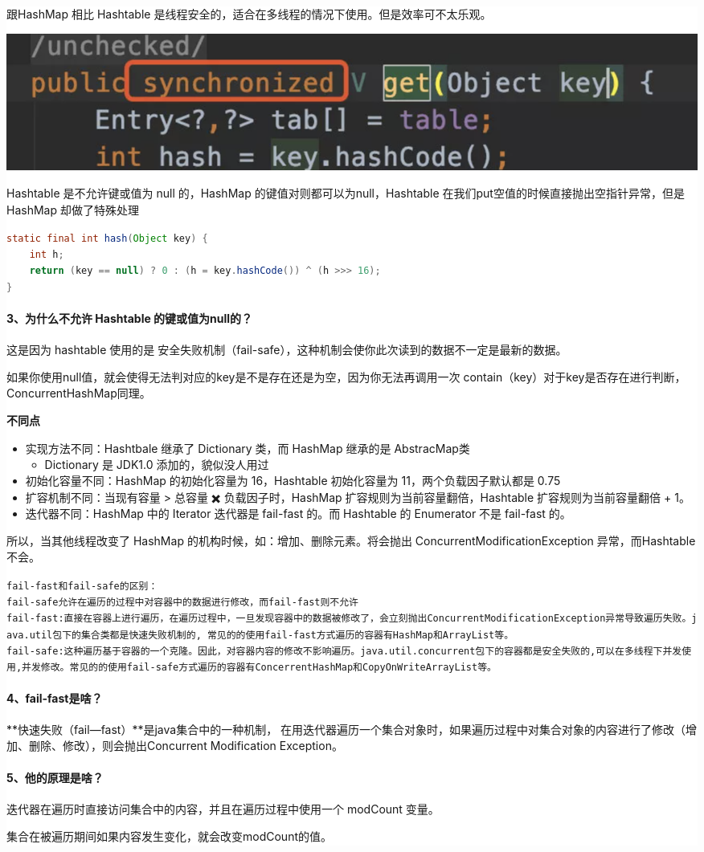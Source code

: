 跟HashMap 相比 Hashtable 是线程安全的，适合在多线程的情况下使用。但是效率可不太乐观。

![image-20210512094307236](images/image-20210512094307236.png)

Hashtable 是不允许键或值为 null 的，HashMap 的键值对则都可以为null，Hashtable 在我们put空值的时候直接抛出空指针异常，但是HashMap 却做了特殊处理

```java
static final int hash(Object key) {
    int h;
    return (key == null) ? 0 : (h = key.hashCode()) ^ (h >>> 16);
}
```

#### 3、为什么不允许 Hashtable 的键或值为null的？

这是因为 hashtable 使用的是 安全失败机制（fail-safe），这种机制会使你此次读到的数据不一定是最新的数据。

如果你使用null值，就会使得无法判对应的key是不是存在还是为空，因为你无法再调用一次 contain（key）对于key是否存在进行判断，ConcurrentHashMap同理。

**不同点**

+ 实现方法不同：Hashtbale 继承了 Dictionary 类，而 HashMap 继承的是 AbstracMap类
  + Dictionary 是 JDK1.0 添加的，貌似没人用过
+ 初始化容量不同：HashMap 的初始化容量为 16，Hashtable 初始化容量为 11，两个负载因子默认都是 0.75
+ 扩容机制不同：当现有容量 > 总容量 ✖️ 负载因子时，HashMap 扩容规则为当前容量翻倍，Hashtable 扩容规则为当前容量翻倍 + 1。
+ 迭代器不同：HashMap 中的 Iterator 迭代器是 fail-fast 的。而 Hashtable 的 Enumerator 不是 fail-fast 的。

所以，当其他线程改变了 HashMap 的机构时候，如：增加、删除元素。将会抛出 ConcurrentModificationException 异常，而Hashtable 不会。

```http
fail-fast和fail-safe的区别：
fail-safe允许在遍历的过程中对容器中的数据进行修改，而fail-fast则不允许
fail-fast:直接在容器上进行遍历，在遍历过程中，一旦发现容器中的数据被修改了，会立刻抛出ConcurrentModificationException异常导致遍历失败。java.util包下的集合类都是快速失败机制的, 常见的的使用fail-fast方式遍历的容器有HashMap和ArrayList等。
fail-safe:这种遍历基于容器的一个克隆。因此，对容器内容的修改不影响遍历。java.util.concurrent包下的容器都是安全失败的,可以在多线程下并发使用,并发修改。常见的的使用fail-safe方式遍历的容器有ConcerrentHashMap和CopyOnWriteArrayList等。
```

#### 4、fail-fast是啥？

**快速失败（fail—fast）**是java集合中的一种机制， 在用迭代器遍历一个集合对象时，如果遍历过程中对集合对象的内容进行了修改（增加、删除、修改），则会抛出Concurrent Modification Exception。

#### 5、他的原理是啥？

迭代器在遍历时直接访问集合中的内容，并且在遍历过程中使用一个 modCount 变量。

集合在被遍历期间如果内容发生变化，就会改变modCount的值。
